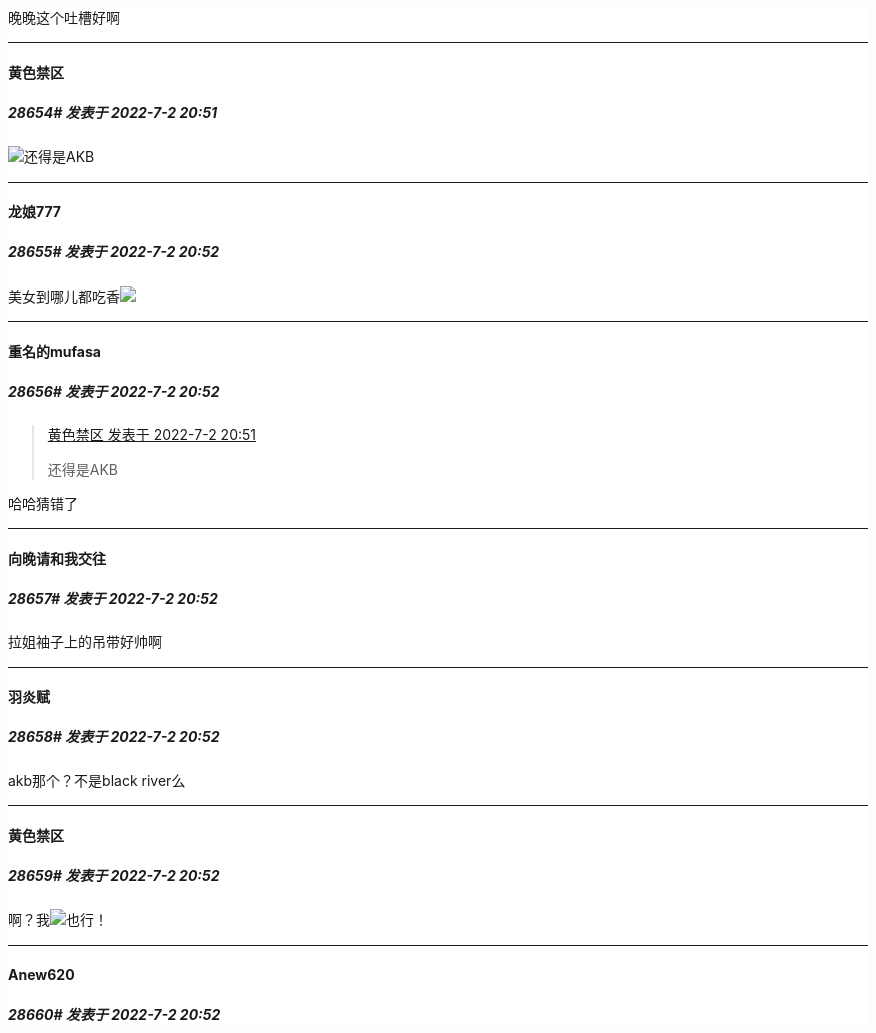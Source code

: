 晚晚这个吐槽好啊

*****

####  黄色禁区  
##### 28654#       发表于 2022-7-2 20:51

<img src="https://static.saraba1st.com/image/smiley/face2017/067.png" referrerpolicy="no-referrer">还得是AKB

*****

####  龙娘777  
##### 28655#       发表于 2022-7-2 20:52

美女到哪儿都吃香<img src="https://static.saraba1st.com/image/smiley/face2017/047.png" referrerpolicy="no-referrer">

*****

####  重名的mufasa  
##### 28656#       发表于 2022-7-2 20:52

<blockquote><a href="httphttps://bbs.saraba1st.com/2b/forum.php?mod=redirect&amp;goto=findpost&amp;pid=56499194&amp;ptid=2074554" target="_blank">黄色禁区 发表于 2022-7-2 20:51</a>

还得是AKB</blockquote>
哈哈猜错了

*****

####  向晚请和我交往  
##### 28657#       发表于 2022-7-2 20:52

拉姐袖子上的吊带好帅啊

*****

####  羽炎赋  
##### 28658#       发表于 2022-7-2 20:52

akb那个？不是black river么

*****

####  黄色禁区  
##### 28659#       发表于 2022-7-2 20:52

啊？我<img src="https://static.saraba1st.com/image/smiley/face2017/068.png" referrerpolicy="no-referrer">也行！

*****

####  Anew620  
##### 28660#       发表于 2022-7-2 20:52
